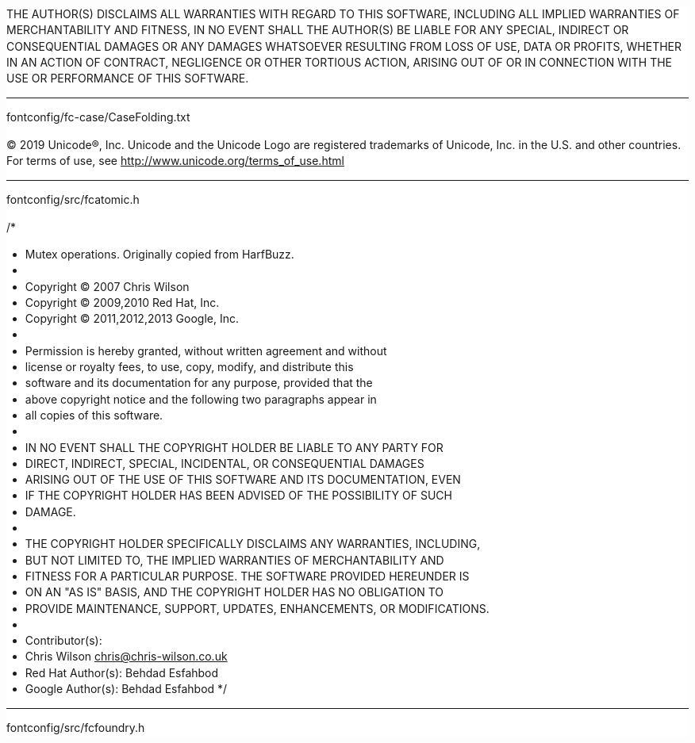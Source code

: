 THE AUTHOR(S) DISCLAIMS ALL WARRANTIES WITH REGARD TO THIS SOFTWARE,
INCLUDING ALL IMPLIED WARRANTIES OF MERCHANTABILITY AND FITNESS, IN NO
EVENT SHALL THE AUTHOR(S) BE LIABLE FOR ANY SPECIAL, INDIRECT OR
CONSEQUENTIAL DAMAGES OR ANY DAMAGES WHATSOEVER RESULTING FROM LOSS OF USE,
DATA OR PROFITS, WHETHER IN AN ACTION OF CONTRACT, NEGLIGENCE OR OTHER
TORTIOUS ACTION, ARISING OUT OF OR IN CONNECTION WITH THE USE OR
PERFORMANCE OF THIS SOFTWARE.


--------------------------------------------------------------------------------
fontconfig/fc-case/CaseFolding.txt

© 2019 Unicode®, Inc.
Unicode and the Unicode Logo are registered trademarks of Unicode, Inc. in the U.S. and other countries.
For terms of use, see http://www.unicode.org/terms_of_use.html


--------------------------------------------------------------------------------
fontconfig/src/fcatomic.h

/*
* Mutex operations.  Originally copied from HarfBuzz.
*
* Copyright © 2007  Chris Wilson
* Copyright © 2009,2010  Red Hat, Inc.
* Copyright © 2011,2012,2013  Google, Inc.
*
* Permission is hereby granted, without written agreement and without
* license or royalty fees, to use, copy, modify, and distribute this
* software and its documentation for any purpose, provided that the
* above copyright notice and the following two paragraphs appear in
* all copies of this software.
*
* IN NO EVENT SHALL THE COPYRIGHT HOLDER BE LIABLE TO ANY PARTY FOR
* DIRECT, INDIRECT, SPECIAL, INCIDENTAL, OR CONSEQUENTIAL DAMAGES
* ARISING OUT OF THE USE OF THIS SOFTWARE AND ITS DOCUMENTATION, EVEN
* IF THE COPYRIGHT HOLDER HAS BEEN ADVISED OF THE POSSIBILITY OF SUCH
* DAMAGE.
*
* THE COPYRIGHT HOLDER SPECIFICALLY DISCLAIMS ANY WARRANTIES, INCLUDING,
* BUT NOT LIMITED TO, THE IMPLIED WARRANTIES OF MERCHANTABILITY AND
* FITNESS FOR A PARTICULAR PURPOSE.  THE SOFTWARE PROVIDED HEREUNDER IS
* ON AN "AS IS" BASIS, AND THE COPYRIGHT HOLDER HAS NO OBLIGATION TO
* PROVIDE MAINTENANCE, SUPPORT, UPDATES, ENHANCEMENTS, OR MODIFICATIONS.
*
* Contributor(s):
*	Chris Wilson <chris@chris-wilson.co.uk>
* Red Hat Author(s): Behdad Esfahbod
* Google Author(s): Behdad Esfahbod
  */


--------------------------------------------------------------------------------
fontconfig/src/fcfoundry.h

